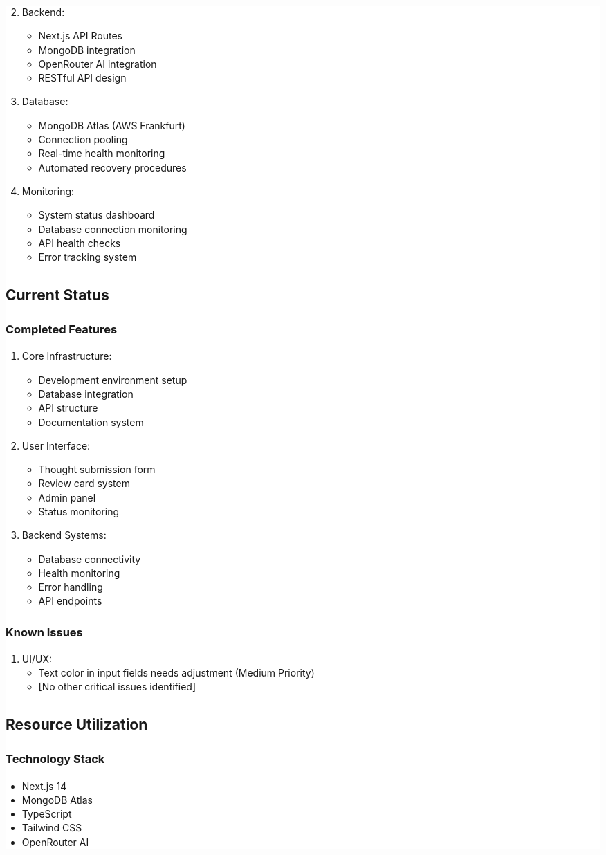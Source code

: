 2. Backend:
   - Next.js API Routes
   - MongoDB integration
   - OpenRouter AI integration
   - RESTful API design

3. Database:
   - MongoDB Atlas (AWS Frankfurt)
   - Connection pooling
   - Real-time health monitoring
   - Automated recovery procedures

4. Monitoring:
   - System status dashboard
   - Database connection monitoring
   - API health checks
   - Error tracking system

## Current Status

### Completed Features
1. Core Infrastructure:
   - Development environment setup
   - Database integration
   - API structure
   - Documentation system

2. User Interface:
   - Thought submission form
   - Review card system
   - Admin panel
   - Status monitoring

3. Backend Systems:
   - Database connectivity
   - Health monitoring
   - Error handling
   - API endpoints

### Known Issues
1. UI/UX:
   - Text color in input fields needs adjustment (Medium Priority)
   - [No other critical issues identified]

## Resource Utilization

### Technology Stack
- Next.js 14
- MongoDB Atlas
- TypeScript
- Tailwind CSS
- OpenRouter AI
